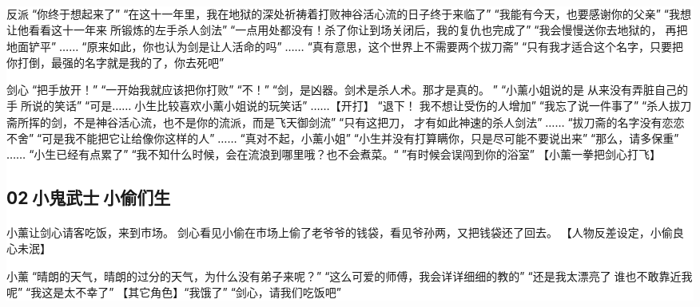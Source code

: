 反派
“你终于想起来了”
“在这十一年里，我在地狱的深处祈祷着打败神谷活心流的日子终于来临了”
“我能有今天，也要感谢你的父亲”
“我想让他看看这十一年来 所锻炼的左手杀人剑法”
“一点用处都没有！杀了你让到场关闭后，我的复仇也完成了”
“我会慢慢送你去地狱的， 再把地面铲平”
……
“原来如此，你也认为剑是让人活命的吗”
……
“真有意思，这个世界上不需要两个拔刀斋”
“只有我才适合这个名字，只要把你打倒，最强的名字就是我的了，你去死吧”

剑心
“把手放开！”
“一开始我就应该把你打败”
“不！”
“剑，是凶器。剑术是杀人术。那才是真的。 ”
“小薰小姐说的是 从来没有弄脏自己的手 所说的笑话”
“可是…… 小生比较喜欢小薰小姐说的玩笑话”
……【开打】
“退下！ 我不想让受伤的人增加”
“我忘了说一件事了”
“杀人拔刀斋所挥的剑，不是神谷活心流，也不是你的流派，而是飞天御剑流”
“只有这把刀， 才有如此神速的杀人剑法”
……
“拔刀斋的名字没有恋恋不舍”
“可是我不能把它让给像你这样的人”
……
“真对不起，小薰小姐”
“小生并没有打算瞒你，只是尽可能不要说出来”
“那么，请多保重”
……
“小生已经有点累了”
“我不知什么时候，会在流浪到哪里哦？也不会煮菜。“
”有时候会误闯到你的浴室”
【小薰一拳把剑心打飞】

## 02 小鬼武士 小偷们生

小薰让剑心请客吃饭，来到市场。
剑心看见小偷在市场上偷了老爷爷的钱袋，看见爷孙两，又把钱袋还了回去。
【人物反差设定，小偷良心未泯】

小薰
“晴朗的天气，晴朗的过分的天气，为什么没有弟子来呢？”
“这么可爱的师傅，我会详详细细的教的”
“还是我太漂亮了 谁也不敢靠近我呢” 
“我这是太不幸了”
【其它角色】“我饿了”
“剑心，请我们吃饭吧”
